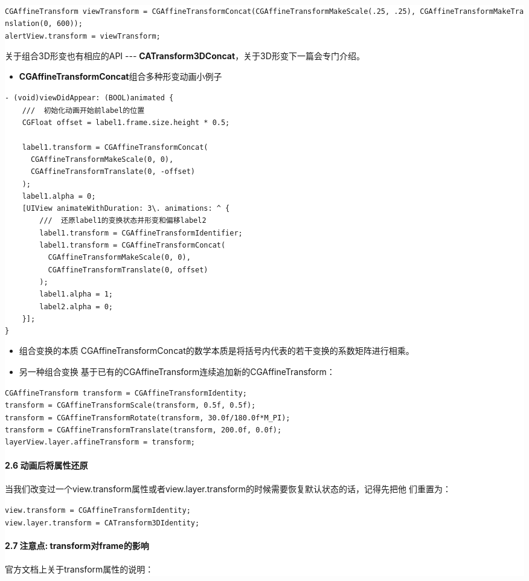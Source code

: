 ```
CGAffineTransform viewTransform = CGAffineTransformConcat(CGAffineTransformMakeScale(.25, .25), CGAffineTransformMakeTranslation(0, 600));
alertView.transform = viewTransform;
```

关于组合3D形变也有相应的API --- **CATransform3DConcat**，关于3D形变下一篇会专门介绍。

*   **CGAffineTransformConcat**组合多种形变动画小例子

```
- (void)viewDidAppear: (BOOL)animated {
    ///  初始化动画开始前label的位置
    CGFloat offset = label1.frame.size.height * 0.5;

    label1.transform = CGAffineTransformConcat(
      CGAffineTransformMakeScale(0, 0),
      CGAffineTransformTranslate(0, -offset)
    );
    label1.alpha = 0;
    [UIView animateWithDuration: 3\. animations: ^ {
        ///  还原label1的变换状态并形变和偏移label2
        label1.transform = CGAffineTransformIdentifier;
        label1.transform = CGAffineTransformConcat(
          CGAffineTransformMakeScale(0, 0),
          CGAffineTransformTranslate(0, offset)
        );
        label1.alpha = 1;
        label2.alpha = 0;
    }];
}
```

*   组合变换的本质 CGAffineTransformConcat的数学本质是将括号内代表的若干变换的系数矩阵进行相乘。

*   另一种组合变换 基于已有的CGAffineTransform连续追加新的CGAffineTransform：

```
CGAffineTransform transform = CGAffineTransformIdentity;
transform = CGAffineTransformScale(transform, 0.5f, 0.5f);
transform = CGAffineTransformRotate(transform, 30.0f/180.0f*M_PI);
transform = CGAffineTransformTranslate(transform, 200.0f, 0.0f);
layerView.layer.affineTransform = transform;
```

#### 2.6 动画后将属性还原

当我们改变过一个view.transform属性或者view.layer.transform的时候需要恢复默认状态的话，记得先把他 们重置为：

```
view.transform = CGAffineTransformIdentity;
view.layer.transform = CATransform3DIdentity;
```

#### 2.7 注意点: transform对frame的影响

官方文档上关于transform属性的说明：
